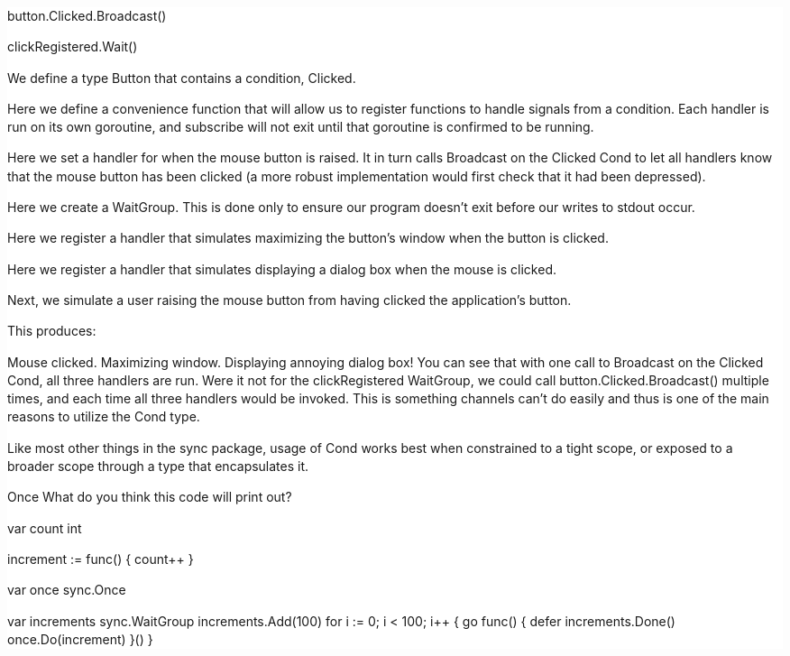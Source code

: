button.Clicked.Broadcast() 

clickRegistered.Wait()

We define a type Button that contains a condition, Clicked.


Here we define a convenience function that will allow us to register functions to handle signals from a condition. Each handler is run on its own goroutine, and subscribe will not exit until that goroutine is confirmed to be running.


Here we set a handler for when the mouse button is raised. It in turn calls Broadcast on the Clicked Cond to let all handlers know that the mouse button has been clicked (a more robust implementation would first check that it had been depressed).


Here we create a WaitGroup. This is done only to ensure our program doesn’t exit before our writes to stdout occur.


Here we register a handler that simulates maximizing the button’s window when the button is clicked.


Here we register a handler that simulates displaying a dialog box when the mouse is clicked.


Next, we simulate a user raising the mouse button from having clicked the application’s button.

This produces:

Mouse clicked.
Maximizing window.
Displaying annoying dialog box!
You can see that with one call to Broadcast on the Clicked Cond, all three handlers are run. Were it not for the clickRegistered WaitGroup, we could call button.Clicked.Broadcast() multiple times, and each time all three handlers would be invoked. This is something channels can’t do easily and thus is one of the main reasons to utilize the Cond type.

Like most other things in the sync package, usage of Cond works best when constrained to a tight scope, or exposed to a broader scope through a type that encapsulates it.

Once
What do you think this code will print out?

var count int

increment := func() {
    count++
}

var once sync.Once

var increments sync.WaitGroup
increments.Add(100)
for i := 0; i < 100; i++ {
    go func() {
        defer increments.Done()
        once.Do(increment)
    }()
}

